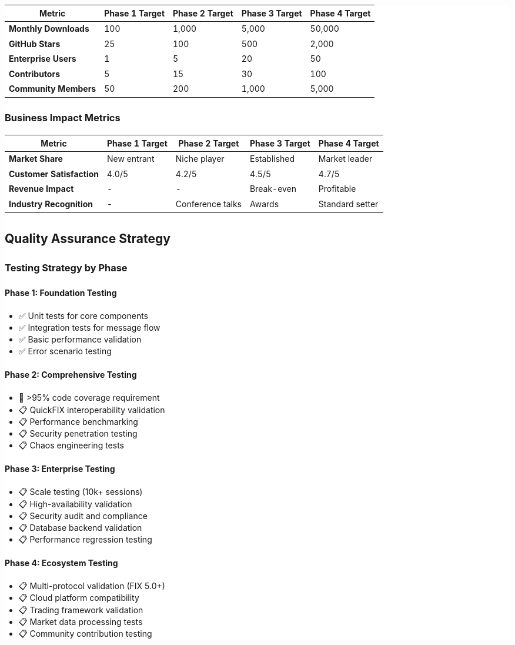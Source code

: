 | Metric | Phase 1 Target | Phase 2 Target | Phase 3 Target | Phase 4 Target |
|--------|----------------|----------------|----------------|----------------|
| **Monthly Downloads** | 100 | 1,000 | 5,000 | 50,000 |
| **GitHub Stars** | 25 | 100 | 500 | 2,000 |
| **Enterprise Users** | 1 | 5 | 20 | 50 |
| **Contributors** | 5 | 15 | 30 | 100 |
| **Community Members** | 50 | 200 | 1,000 | 5,000 |

### Business Impact Metrics

| Metric | Phase 1 Target | Phase 2 Target | Phase 3 Target | Phase 4 Target |
|--------|----------------|----------------|----------------|----------------|
| **Market Share** | New entrant | Niche player | Established | Market leader |
| **Customer Satisfaction** | 4.0/5 | 4.2/5 | 4.5/5 | 4.7/5 |
| **Revenue Impact** | - | - | Break-even | Profitable |
| **Industry Recognition** | - | Conference talks | Awards | Standard setter |

## Quality Assurance Strategy

### Testing Strategy by Phase

#### Phase 1: Foundation Testing
- ✅ Unit tests for core components
- ✅ Integration tests for message flow
- ✅ Basic performance validation
- ✅ Error scenario testing

#### Phase 2: Comprehensive Testing
- 🔄 >95% code coverage requirement
- 📋 QuickFIX interoperability validation
- 📋 Performance benchmarking
- 📋 Security penetration testing
- 📋 Chaos engineering tests

#### Phase 3: Enterprise Testing
- 📋 Scale testing (10k+ sessions)
- 📋 High-availability validation
- 📋 Security audit and compliance
- 📋 Database backend validation
- 📋 Performance regression testing

#### Phase 4: Ecosystem Testing
- 📋 Multi-protocol validation (FIX 5.0+)
- 📋 Cloud platform compatibility
- 📋 Trading framework validation
- 📋 Market data processing tests
- 📋 Community contribution testing
